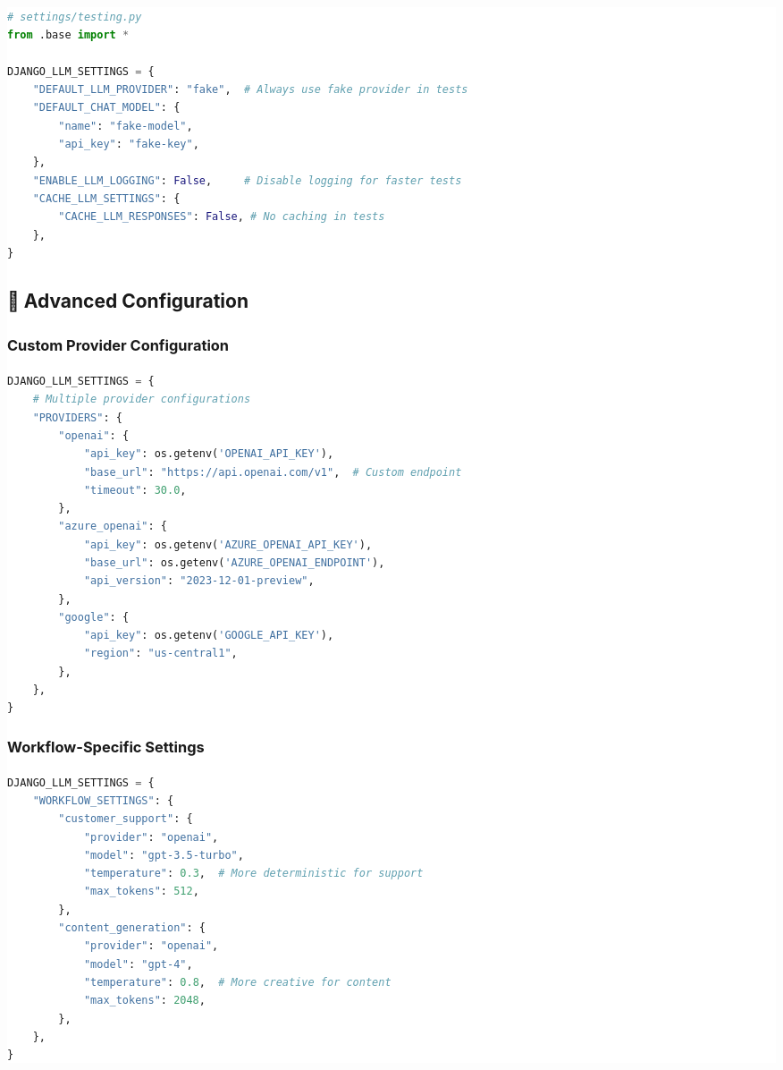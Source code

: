 ```python
# settings/testing.py
from .base import *

DJANGO_LLM_SETTINGS = {
    "DEFAULT_LLM_PROVIDER": "fake",  # Always use fake provider in tests
    "DEFAULT_CHAT_MODEL": {
        "name": "fake-model",
        "api_key": "fake-key",
    },
    "ENABLE_LLM_LOGGING": False,     # Disable logging for faster tests
    "CACHE_LLM_SETTINGS": {
        "CACHE_LLM_RESPONSES": False, # No caching in tests
    },
}
```

## 🔧 **Advanced Configuration**

### **Custom Provider Configuration**

```python
DJANGO_LLM_SETTINGS = {
    # Multiple provider configurations
    "PROVIDERS": {
        "openai": {
            "api_key": os.getenv('OPENAI_API_KEY'),
            "base_url": "https://api.openai.com/v1",  # Custom endpoint
            "timeout": 30.0,
        },
        "azure_openai": {
            "api_key": os.getenv('AZURE_OPENAI_API_KEY'),
            "base_url": os.getenv('AZURE_OPENAI_ENDPOINT'),
            "api_version": "2023-12-01-preview",
        },
        "google": {
            "api_key": os.getenv('GOOGLE_API_KEY'),
            "region": "us-central1",
        },
    },
}
```

### **Workflow-Specific Settings**

```python
DJANGO_LLM_SETTINGS = {
    "WORKFLOW_SETTINGS": {
        "customer_support": {
            "provider": "openai",
            "model": "gpt-3.5-turbo",
            "temperature": 0.3,  # More deterministic for support
            "max_tokens": 512,
        },
        "content_generation": {
            "provider": "openai",
            "model": "gpt-4",
            "temperature": 0.8,  # More creative for content
            "max_tokens": 2048,
        },
    },
}
```
